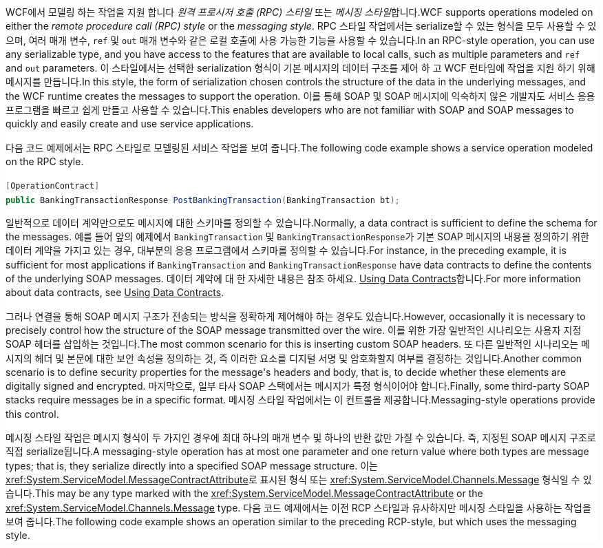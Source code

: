 <span data-ttu-id="f5b9c-111">WCF에서 모델링 하는 작업을 지원 합니다 *원격 프로시저 호출 (RPC) 스타일* 또는 *메시징 스타일*합니다.</span><span class="sxs-lookup"><span data-stu-id="f5b9c-111">WCF supports operations modeled on either the *remote procedure call (RPC) style* or the *messaging style*.</span></span> <span data-ttu-id="f5b9c-112">RPC 스타일 작업에서는 serialize할 수 있는 형식을 모두 사용할 수 있으며, 여러 매개 변수, `ref` 및 `out` 매개 변수와 같은 로컬 호출에 사용 가능한 기능을 사용할 수 있습니다.</span><span class="sxs-lookup"><span data-stu-id="f5b9c-112">In an RPC-style operation, you can use any serializable type, and you have access to the features that are available to local calls, such as multiple parameters and `ref` and `out` parameters.</span></span> <span data-ttu-id="f5b9c-113">이 스타일에서는 선택한 serialization 형식이 기본 메시지의 데이터 구조를 제어 하 고 WCF 런타임에 작업을 지원 하기 위해 메시지를 만듭니다.</span><span class="sxs-lookup"><span data-stu-id="f5b9c-113">In this style, the form of serialization chosen controls the structure of the data in the underlying messages, and the WCF runtime creates the messages to support the operation.</span></span> <span data-ttu-id="f5b9c-114">이를 통해 SOAP 및 SOAP 메시지에 익숙하지 않은 개발자도 서비스 응용 프로그램을 빠르고 쉽게 만들고 사용할 수 있습니다.</span><span class="sxs-lookup"><span data-stu-id="f5b9c-114">This enables developers who are not familiar with SOAP and SOAP messages to quickly and easily create and use service applications.</span></span>  
  
 <span data-ttu-id="f5b9c-115">다음 코드 예제에서는 RPC 스타일로 모델링된 서비스 작업을 보여 줍니다.</span><span class="sxs-lookup"><span data-stu-id="f5b9c-115">The following code example shows a service operation modeled on the RPC style.</span></span>  
  
```csharp  
[OperationContract]  
public BankingTransactionResponse PostBankingTransaction(BankingTransaction bt);  
```  
  
 <span data-ttu-id="f5b9c-116">일반적으로 데이터 계약만으로도 메시지에 대한 스키마를 정의할 수 있습니다.</span><span class="sxs-lookup"><span data-stu-id="f5b9c-116">Normally, a data contract is sufficient to define the schema for the messages.</span></span> <span data-ttu-id="f5b9c-117">예를 들어 앞의 예제에서 `BankingTransaction` 및 `BankingTransactionResponse`가 기본 SOAP 메시지의 내용을 정의하기 위한 데이터 계약을 가지고 있는 경우, 대부분의 응용 프로그램에서 스키마를 정의할 수 있습니다.</span><span class="sxs-lookup"><span data-stu-id="f5b9c-117">For instance, in the preceding example, it is sufficient for most applications if `BankingTransaction` and `BankingTransactionResponse` have data contracts to define the contents of the underlying SOAP messages.</span></span> <span data-ttu-id="f5b9c-118">데이터 계약에 대 한 자세한 내용은 참조 하세요. [Using Data Contracts](../../../../docs/framework/wcf/feature-details/using-data-contracts.md)합니다.</span><span class="sxs-lookup"><span data-stu-id="f5b9c-118">For more information about data contracts, see [Using Data Contracts](../../../../docs/framework/wcf/feature-details/using-data-contracts.md).</span></span>  
  
 <span data-ttu-id="f5b9c-119">그러나 연결을 통해 SOAP 메시지 구조가 전송되는 방식을 정확하게 제어해야 하는 경우도 있습니다.</span><span class="sxs-lookup"><span data-stu-id="f5b9c-119">However, occasionally it is necessary to precisely control how the structure of the SOAP message transmitted over the wire.</span></span> <span data-ttu-id="f5b9c-120">이를 위한 가장 일반적인 시나리오는 사용자 지정 SOAP 헤더를 삽입하는 것입니다.</span><span class="sxs-lookup"><span data-stu-id="f5b9c-120">The most common scenario for this is inserting custom SOAP headers.</span></span> <span data-ttu-id="f5b9c-121">또 다른 일반적인 시나리오는 메시지의 헤더 및 본문에 대한 보안 속성을 정의하는 것, 즉 이러한 요소를 디지털 서명 및 암호화할지 여부를 결정하는 것입니다.</span><span class="sxs-lookup"><span data-stu-id="f5b9c-121">Another common scenario is to define security properties for the message's headers and body, that is, to decide whether these elements are digitally signed and encrypted.</span></span> <span data-ttu-id="f5b9c-122">마지막으로, 일부 타사 SOAP 스택에서는 메시지가 특정 형식이어야 합니다.</span><span class="sxs-lookup"><span data-stu-id="f5b9c-122">Finally, some third-party SOAP stacks require messages be in a specific format.</span></span> <span data-ttu-id="f5b9c-123">메시징 스타일 작업에서는 이 컨트롤을 제공합니다.</span><span class="sxs-lookup"><span data-stu-id="f5b9c-123">Messaging-style operations provide this control.</span></span>  
  
 <span data-ttu-id="f5b9c-124">메시징 스타일 작업은 메시지 형식이 두 가지인 경우에 최대 하나의 매개 변수 및 하나의 반환 값만 가질 수 있습니다. 즉, 지정된 SOAP 메시지 구조로 직접 serialize됩니다.</span><span class="sxs-lookup"><span data-stu-id="f5b9c-124">A messaging-style operation has at most one parameter and one return value where both types are message types; that is, they serialize directly into a specified SOAP message structure.</span></span> <span data-ttu-id="f5b9c-125">이는 <xref:System.ServiceModel.MessageContractAttribute>로 표시된 형식 또는 <xref:System.ServiceModel.Channels.Message> 형식일 수 있습니다.</span><span class="sxs-lookup"><span data-stu-id="f5b9c-125">This may be any type marked with the <xref:System.ServiceModel.MessageContractAttribute> or the <xref:System.ServiceModel.Channels.Message> type.</span></span> <span data-ttu-id="f5b9c-126">다음 코드 예제에서는 이전 RCP 스타일과 유사하지만 메시징 스타일을 사용하는 작업을 보여 줍니다.</span><span class="sxs-lookup"><span data-stu-id="f5b9c-126">The following code example shows an operation similar to the preceding RCP-style, but which uses the messaging style.</span></span>  
  